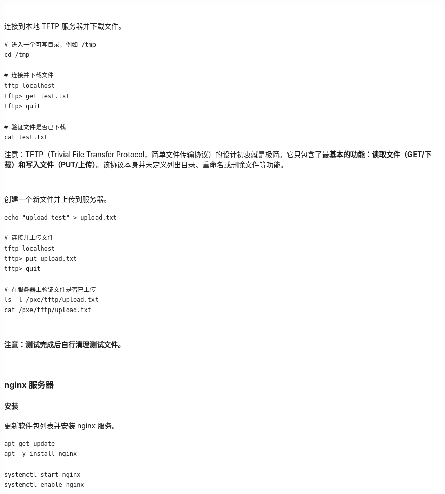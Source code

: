 <br>

连接到本地 TFTP 服务器并下载文件。

```
# 进入一个可写目录，例如 /tmp
cd /tmp

# 连接并下载文件
tftp localhost
tftp> get test.txt
tftp> quit

# 验证文件是否已下载
cat test.txt
```

注意：TFTP（Trivial File Transfer Protocol，简单文件传输协议）的设计初衷就是极简。它只包含了最**基本的功能：读取文件（GET/下载）和写入文件（PUT/上传）**。该协议本身并未定义列出目录、重命名或删除文件等功能。

<br>

创建一个新文件并上传到服务器。

```
echo "upload test" > upload.txt

# 连接并上传文件
tftp localhost
tftp> put upload.txt
tftp> quit

# 在服务器上验证文件是否已上传
ls -l /pxe/tftp/upload.txt
cat /pxe/tftp/upload.txt
```

<br>

**注意：测试完成后自行清理测试文件。**

<br>

### nginx 服务器

#### 安装

更新软件包列表并安装 nginx 服务。

```
apt-get update
apt -y install nginx

systemctl start nginx
systemctl enable nginx
```
